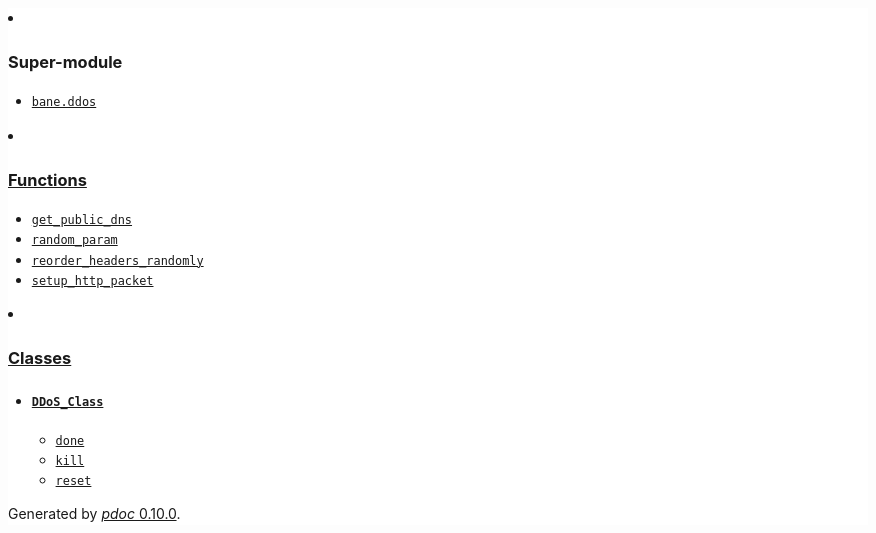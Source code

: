 <li><h3>Super-module</h3>
<ul>
<li><code><a title="bane.ddos" href="index.html">bane.ddos</a></code></li>
</ul>
</li>
<li><h3><a href="#header-functions">Functions</a></h3>
<ul class="">
<li><code><a title="bane.ddos.utils.get_public_dns" href="#bane.ddos.utils.get_public_dns">get_public_dns</a></code></li>
<li><code><a title="bane.ddos.utils.random_param" href="#bane.ddos.utils.random_param">random_param</a></code></li>
<li><code><a title="bane.ddos.utils.reorder_headers_randomly" href="#bane.ddos.utils.reorder_headers_randomly">reorder_headers_randomly</a></code></li>
<li><code><a title="bane.ddos.utils.setup_http_packet" href="#bane.ddos.utils.setup_http_packet">setup_http_packet</a></code></li>
</ul>
</li>
<li><h3><a href="#header-classes">Classes</a></h3>
<ul>
<li>
<h4><code><a title="bane.ddos.utils.DDoS_Class" href="#bane.ddos.utils.DDoS_Class">DDoS_Class</a></code></h4>
<ul class="">
<li><code><a title="bane.ddos.utils.DDoS_Class.done" href="#bane.ddos.utils.DDoS_Class.done">done</a></code></li>
<li><code><a title="bane.ddos.utils.DDoS_Class.kill" href="#bane.ddos.utils.DDoS_Class.kill">kill</a></code></li>
<li><code><a title="bane.ddos.utils.DDoS_Class.reset" href="#bane.ddos.utils.DDoS_Class.reset">reset</a></code></li>
</ul>
</li>
</ul>
</li>
</ul>
</nav>
</main>
<footer id="footer">
<p>Generated by <a href="https://pdoc3.github.io/pdoc" title="pdoc: Python API documentation generator"><cite>pdoc</cite> 0.10.0</a>.</p>
</footer>
</body>
</html>